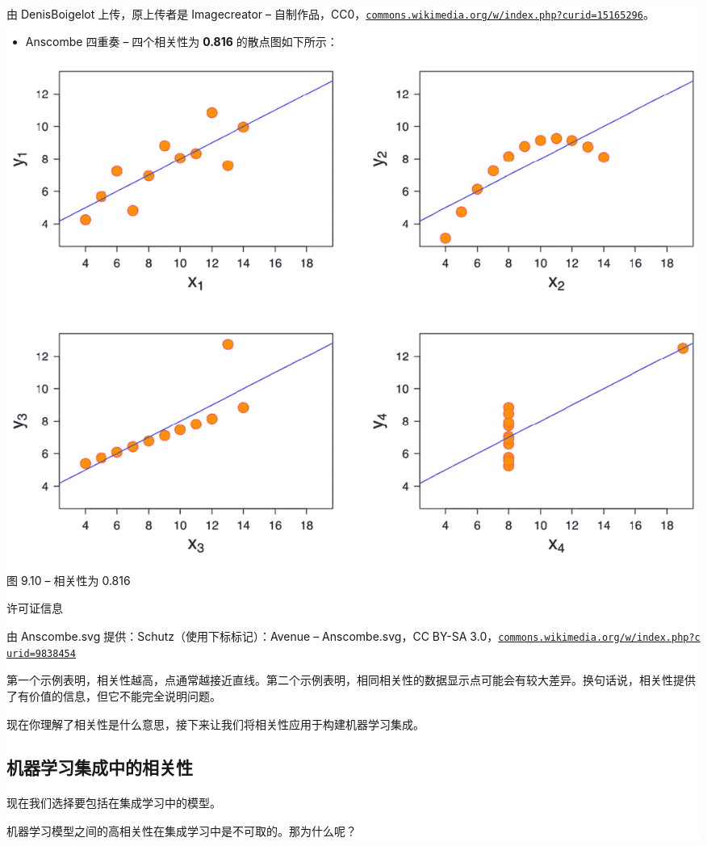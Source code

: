 由 DenisBoigelot 上传，原上传者是 Imagecreator – 自制作品，CC0，[`commons.wikimedia.org/w/index.php?curid=15165296`](https://commons.wikimedia.org/w/index.php?curid=15165296)。

+   Anscombe 四重奏 – 四个相关性为 **0.816** 的散点图如下所示：

![图 9.10 – 相关性为 0.816](img/B15551_09_10.jpg)

图 9.10 – 相关性为 0.816

许可证信息

由 Anscombe.svg 提供：Schutz（使用下标标记）：Avenue – Anscombe.svg，CC BY-SA 3.0，[`commons.wikimedia.org/w/index.php?curid=9838454`](https://commons.wikimedia.org/w/index.php?curid=9838454)

第一个示例表明，相关性越高，点通常越接近直线。第二个示例表明，相同相关性的数据显示点可能会有较大差异。换句话说，相关性提供了有价值的信息，但它不能完全说明问题。

现在你理解了相关性是什么意思，接下来让我们将相关性应用于构建机器学习集成。

## 机器学习集成中的相关性

现在我们选择要包括在集成学习中的模型。

机器学习模型之间的高相关性在集成学习中是不可取的。那为什么呢？
